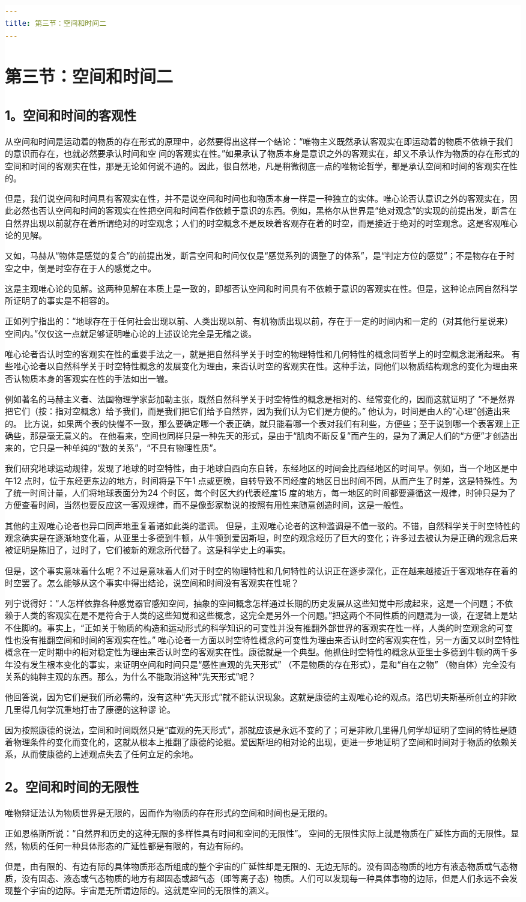 ```yaml
---
title: 第三节：空间和时间二
---
```


# 第三节：空间和时间二

## 1。空间和时间的客观性

从空间和时间是运动着的物质的存在形式的原理中，必然要得出这样一个结论：“唯物主义既然承认客观实在即运动着的物质不依赖于我们的意识而存在，也就必然要承认时间和空 间的客观实在性。”如果承认了物质本身是意识之外的客观实在，却又不承认作为物质的存在形式的空间和时间的客观实在性，那是无论如何说不通的。因此，很自然地，凡是稍微彻底一点的唯物论哲学，都是承认空间和时间的客观实在性的。

但是，我们说空间和时间具有客观实在性，并不是说空间和时间也和物质本身一样是一种独立的实体。唯心论否认意识之外的客观实在，因此必然也否认空间和时间的客观实在性把空间和时间看作依赖于意识的东西。例如，黑格尔从世界是“绝对观念”的实现的前提出发，断言在自然界出现以前就存在着所谓绝对的时空观念；人们的时空概念不是反映着客观存在着的时空，而是接近于绝对的时空观念。这是客观唯心论的见解。

又如，马赫从“物体是感觉的复合”的前提出发，断言空间和时间仅仅是“感觉系列的调整了的体系”，是“判定方位的感觉”；不是物存在于时空之中，倒是时空存在于人的感觉之中。

这是主观唯心论的见解。这两种见解在本质上是一致的，即都否认空间和时间具有不依赖于意识的客观实在性。但是，这种论点同自然科学所证明了的事实是不相容的。

正如列宁指出的：“地球存在于任何社会出现以前、人类出现以前、有机物质出现以前，存在于一定的时间内和一定的（对其他行星说来）空间内。”仅仅这一点就足够证明唯心论的上述议论完全是无稽之谈。

唯心论者否认时空的客观实在性的重要手法之一，就是把自然科学关于时空的物理特性和几何特性的概念同哲学上的时空概念混淆起来。 有些唯心论者以自然科学关于时空特性概念的发展变化为理由，来否认时空的客观实在性。这种手法，同他们以物质结构观念的变化为理由来否认物质本身的客观实在性的手法如出一辙。

例如著名的马赫主义者、法国物理学家彭加勒主张，既然自然科学关于时空特性的概念是相对的、经常变化的，因而这就证明了 “不是然界把它们（按：指对空概念）给予我们，而是我们把它们给予自然界，因为我们认为它们是方便的。” 他认为，时间是由人的“心理”创造出来的。 比方说，如果两个表的快慢不一致，那么要确定哪一个表正确，就只能看哪一个表对我们有利些，方便些；至于说到哪一个表客观上正确些，那是毫无意义的。 在他看来，空间也同样只是一种先天的形式，是由于“肌肉不断反复”而产生的，是为了满足人们的“方便”才创造出来的，它只是一种单纯的“数的关系”，“不具有物理性质”。

我们研究地球运动规律，发现了地球的时空特性，由于地球自西向东自转，东经地区的时间会比西经地区的时间早。例如，当一个地区是中午12 点时，位于东经更东边的地方，时间将是下午1 点或更晚，自转导致不同经度的地区日出时间不同，从而产生了时差，这是特殊性。为了统一时间计量，人们将地球表面分为24 个时区，每个时区大约代表经度15 度的地方，每一地区的时间都要遵循这一规律，时钟只是为了方便查看时间，当然也要反应这一客观规律，而不是像彭家勒说的按照有用性来随意创造时间，这是一般性。

其他的主观唯心论者也异口同声地重复着诸如此类的滥调。 但是，主观唯心论者的这种滥调是不值一驳的。不错，自然科学关于时空特性的观念确实是在逐渐地变化着，从亚里士多德到牛顿，从牛顿到爱因斯坦，时空的观念经历了巨大的变化；许多过去被认为是正确的观念后来被证明是陈旧了，过时了，它们被新的观念所代替了。这是科学史上的事实。

但是，这个事实意味着什么呢？不过是意味着人们对于时空的物理特性和几何特性的认识正在逐步深化，正在越来越接近于客观地存在着的时空罢了。怎么能够从这个事实中得出结论，说空间和时间没有客观实在性呢？

列宁说得好：“人怎样依靠各种感觉器官感知空间，抽象的空间概念怎样通过长期的历史发展从这些知觉中形成起来，这是一个问题；不依赖于人类的客观实在是不是符合于人类的这些知觉和这些概念，这完全是另外一个问题。”把这两个不同性质的问题混为一谈，在逻辑上是站不住脚的。事实上，“正如关于物质的构造和运动形式的科学知识的可变性并没有推翻外部世界的客观实在性一样，人类的时空观念的可变性也没有推翻空间和时间的客观实在性。” 唯心论者一方面以时空特性概念的可变性为理由来否认时空的客观实在性，另一方面又以时空特性概念在一定时期中的相对稳定性为理由来否认时空的客观实在性。康德就是一个典型。他抓住时空特性的概念从亚里士多德到牛顿的两千多年没有发生根本变化的事实，来证明空间和时间只是“感性直观的先天形式” （不是物质的存在形式），是和“自在之物” （物自体）完全没有关系的纯粹主观的东西。那么，为什么不能取消这种“先天形式”呢？

他回答说，因为它们是我们所必需的，没有这种“先天形式”就不能认识现象。这就是康德的主观唯心论的观点。洛巴切夫斯基所创立的非欧几里得几何学沉重地打击了康德的这种谬 论。

因为按照康德的说法，空间和时间既然只是“直观的先天形式”，那就应该是永远不变的了；可是非欧几里得几何学却证明了空间的特性是随着物理条件的变化而变化的，这就从根本上推翻了康德的论据。爱因斯坦的相对论的出现，更进一步地证明了空间和时间对于物质的依赖关系，从而使康德的上述观点失去了任何立足的余地。

## 2。空间和时间的无限性

唯物辩证法认为物质世界是无限的，因而作为物质的存在形式的空间和时间也是无限的。

正如恩格斯所说：“自然界和历史的这种无限的多样性具有时间和空间的无限性”。 空间的无限性实际上就是物质在广延性方面的无限性。显然，物质的任何一种具体形态的广延性都是有限的，有边有际的。

但是，由有限的、有边有际的具体物质形态所组成的整个宇宙的广延性却是无限的、无边无际的。没有固态物质的地方有液态物质或气态物质，没有固态、液态或气态物质的地方有超固态或超气态（即等离子态）物质。人们可以发现每一种具体事物的边际，但是人们永远不会发现整个宇宙的边际。宇宙是无所谓边际的。这就是空间的无限性的涵义。
